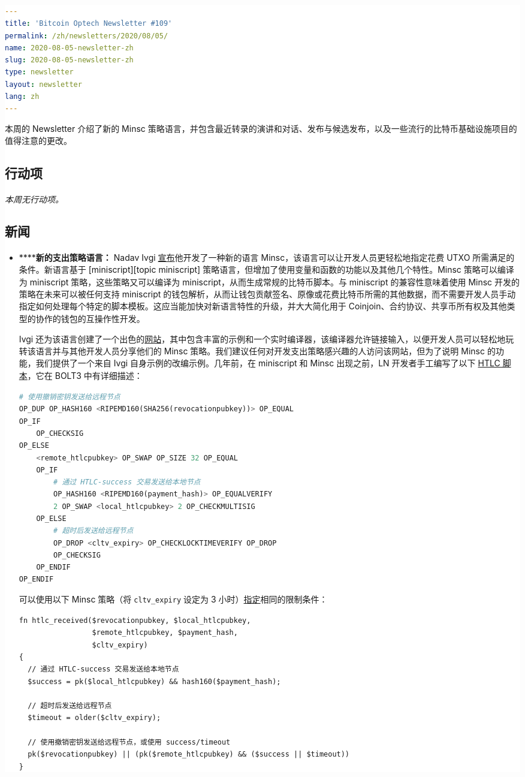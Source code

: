 ```yaml
---
title: 'Bitcoin Optech Newsletter #109'
permalink: /zh/newsletters/2020/08/05/
name: 2020-08-05-newsletter-zh
slug: 2020-08-05-newsletter-zh
type: newsletter
layout: newsletter
lang: zh
---
```

本周的 Newsletter 介绍了新的 Minsc 策略语言，并包含最近转录的演讲和对话、发布与候选发布，以及一些流行的比特币基础设施项目的值得注意的更改。

## 行动项

*本周无行动项。*

## 新闻

- ******新的支出策略语言：** Nadav Ivgi [宣布][ivgi minsc]他开发了一种新的语言 Minsc，该语言可以让开发人员更轻松地指定花费 UTXO 所需满足的条件。新语言基于 [miniscript][topic miniscript] 策略语言，但增加了使用变量和函数的功能以及其他几个特性。Minsc 策略可以编译为 miniscript 策略，这些策略又可以编译为 miniscript，从而生成常规的比特币脚本。与 miniscript 的兼容性意味着使用 Minsc 开发的策略在未来可以被任何支持 miniscript 的钱包解析，从而让钱包贡献签名、原像或花费比特币所需的其他数据，而不需要开发人员手动指定如何处理每个特定的脚本模板。这应当能加快对新语言特性的升级，并大大简化用于 Coinjoin、合约协议、共享币所有权及其他类型的协作的钱包的互操作性开发。

  Ivgi 还为该语言创建了一个出色的[网站][min.sc]，其中包含丰富的示例和一个实时编译器，该编译器允许链接输入，以便开发人员可以轻松地玩转该语言并与其他开发人员分享他们的 Minsc 策略。我们建议任何对开发支出策略感兴趣的人访问该网站，但为了说明 Minsc 的功能，我们提供了一个来自 Ivgi 自身示例的改编示例。几年前，在 miniscript 和 Minsc 出现之前，LN 开发者手工编写了以下 [HTLC 脚本][HTLC script]，它在 BOLT3 中有详细描述：

  ```python
  # 使用撤销密钥发送给远程节点
  OP_DUP OP_HASH160 <RIPEMD160(SHA256(revocationpubkey))> OP_EQUAL
  OP_IF
      OP_CHECKSIG
  OP_ELSE
      <remote_htlcpubkey> OP_SWAP OP_SIZE 32 OP_EQUAL
      OP_IF
          # 通过 HTLC-success 交易发送给本地节点
          OP_HASH160 <RIPEMD160(payment_hash)> OP_EQUALVERIFY
          2 OP_SWAP <local_htlcpubkey> 2 OP_CHECKMULTISIG
      OP_ELSE
          # 超时后发送给远程节点
          OP_DROP <cltv_expiry> OP_CHECKLOCKTIMEVERIFY OP_DROP
          OP_CHECKSIG
      OP_ENDIF
  OP_ENDIF
  ```

  可以使用以下 Minsc 策略（将 `cltv_expiry` 设定为 3 小时）[指定][htlc minsc]相同的限制条件：

  ```hack
  fn htlc_received($revocationpubkey, $local_htlcpubkey,
                   $remote_htlcpubkey, $payment_hash,
                   $cltv_expiry)
  {
    // 通过 HTLC-success 交易发送给本地节点
    $success = pk($local_htlcpubkey) && hash160($payment_hash);

    // 超时后发送给远程节点
    $timeout = older($cltv_expiry);

    // 使用撤销密钥发送给远程节点，或使用 success/timeout
    pk($revocationpubkey) || (pk($remote_htlcpubkey) && ($success || $timeout))
  }

  ```

[C-Lightning 0.9.0]: https://github.com/ElementsProject/lightning/releases/tag/v0.9.0
[Bitcoin Core 0.20.1]: https://bitcoincore.org/bin/bitcoin-core-0.20.1/
[LND 0.11.0-beta]: https://github.com/lightningnetwork/lnd/releases/tag/v0.11.0-beta.rc1
[fee overpayment attack]: /zh/newsletters/2020/06/10/#fee-overpayment-attack-on-multi-input-segwit-transactions
[news105 fee overpayment]: /zh/newsletters/2020/07/08/#bitcoin-core-19215
[news107 notable]: /zh/newsletters/2020/07/22/#值得注意的代码和文档更改
[anchor spec discuss]: https://github.com/lightningnetwork/lightning-rfc/pull/688#issuecomment-661669232
[ivgi minsc]: https://gnusha.org/url/https://lists.linuxfoundation.org/pipermail/bitcoin-dev/2020-July/018062.html
[min.sc]: https://min.sc
[htlc script]: https://github.com/lightningnetwork/lightning-rfc/blob/master/03-transactions.md#received-htlc-outputs
[htlc minsc]: https://min.sc/#c=fn%20htlc_received%28%24revocationpubkey%2C%20%24local_htlcpubkey%2C%20%0A%20%20%20%20%20%20%20%20%20%20%20%20%20%20%20%20%20%24remote_htlcpubkey%2C%20%24payment_hash%2C%0A%20%20%20%20%20%20%20%20%20%20%20%20%20%20%20%20%20%24cltv_expiry%29%0A%7B%0A%20%20%2F%2F%20To%20local%20node%20via%20HTLC-success%20transaction%0A%20%20%24success%20%3D%20pk%28%24local_htlcpubkey%29%20%26%26%20hash160%28%24payment_hash%29%3B%0A%0A%20%20%2F%2F%20To%20remote%20node%20after%20timeout%0A%20%20%24timeout%20%3D%20older%28%24cltv_expiry%29%3B%0A%0A%20%20%2F%2F%20To%20remote%20node%20with%20revocation%20key%2C%20or%20use%20success%2Ftimeout%20with%20remote%20consent%0A%20%20pk%28%24revocationpubkey%29%20%7C%7C%20%28pk%28%24remote_htlcpubkey%29%20%26%26%20%28%24success%20%7C%7C%20%24timeout%29%29%0A%7D%0A%0Ahtlc_received%28A%2C%20B%2C%20C%2C%20H%2C%203%20hours%29
[news108 wtxid relay]: /zh/newsletters/2020/07/29/#bitcoin-core-18044
[rb transcript]: https://diyhpl.us/wiki/transcripts/lightning-hack-day/2020-06-21-rootzoll-openoms-raspiblitz/
[rb video]: https://www.youtube.com/watch?v=1EqUi4xRbr0
[rb slides]: https://keybase.pub/oms/Potzblitz9-RaspiBlitz-slides.pdf
[chicago transcript]: https://diyhpl.us/wiki/transcripts/chicago-bitdevs/2020-07-08-socratic-seminar/
[news95 ln payment atomicity]: /zh/newsletters/2020/04/29/#new-attack-against-ln-payment-atomicity
[news101 ln time dilation]: /zh/newsletters/2020/06/10/#time-dilation-attacks-against-ln
[sapio transcript]: https://diyhpl.us/wiki/transcripts/vr-bitcoin/2020-07-11-jeremy-rubin-sapio-101/
[sapio video]: https://www.youtube.com/watch?v=4vDuttlImPc
[sapio slides]: https://docs.google.com/presentation/d/1X4AGNXJ5yCeHRrf5sa9DarWfDyEkm6fFUlrcIRQtUw4/
[timelock issue]: https://medium.com/blockstream/patching-the-liquid-timelock-issue-b4b2f5f9a973
[sydney transcript]: https://diyhpl.us/wiki/transcripts/sydney-bitcoin-meetup/2020-07-21-socratic-seminar/
[london/munich transcript]: https://diyhpl.us/wiki/transcripts/london-bitcoin-devs/2020-07-21-socratic-seminar-bip-taproot/
[london/munich video]: https://www.youtube.com/watch?v=bPcguc108QM
[news96 simplicity]: /zh/newsletters/2020/05/06/#simplicity-next-generation-smart-contracting
[potzblitz]: https://www.youtube.com/channel/UCqUfpNS9-dzAvobqhviX39w
[flood and loot]: https://arxiv.org/abs/2006.08513
[thunderhub]: https://www.thunderhub.io/
[balance of satoshis]: https://github.com/alexbosworth/balanceofsatoshis
[hwi]: https://github.com/bitcoin-core/HWI